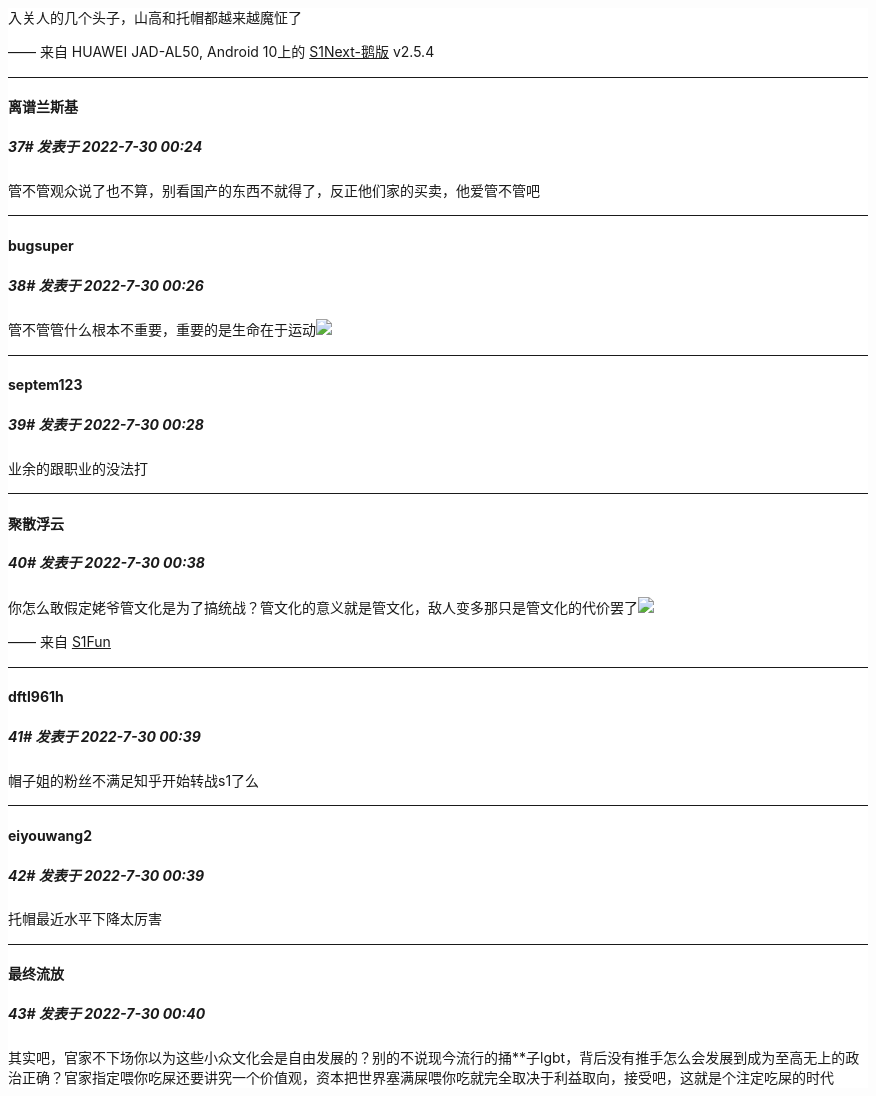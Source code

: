 入关人的几个头子，山高和托帽都越来越魔怔了

—— 来自 HUAWEI JAD-AL50, Android 10上的 [S1Next-鹅版](https://github.com/ykrank/S1-Next/releases) v2.5.4

*****

####  离谱兰斯基  
##### 37#       发表于 2022-7-30 00:24

管不管观众说了也不算，别看国产的东西不就得了，反正他们家的买卖，他爱管不管吧

*****

####  bugsuper  
##### 38#       发表于 2022-7-30 00:26

管不管管什么根本不重要，重要的是生命在于运动<img src="https://static.saraba1st.com/image/smiley/face2017/001.png" referrerpolicy="no-referrer">

*****

####  septem123  
##### 39#       发表于 2022-7-30 00:28

业余的跟职业的没法打

*****

####  聚散浮云  
##### 40#       发表于 2022-7-30 00:38

你怎么敢假定姥爷管文化是为了搞统战？管文化的意义就是管文化，敌人变多那只是管文化的代价罢了<img src="https://static.saraba1st.com/image/smiley/face2017/020.png" referrerpolicy="no-referrer">

—— 来自 [S1Fun](https://s1fun.koalcat.com)

*****

####  dftl961h  
##### 41#       发表于 2022-7-30 00:39

帽子姐的粉丝不满足知乎开始转战s1了么

*****

####  eiyouwang2  
##### 42#       发表于 2022-7-30 00:39

托帽最近水平下降太厉害

*****

####  最终流放  
##### 43#       发表于 2022-7-30 00:40

其实吧，官家不下场你以为这些小众文化会是自由发展的？别的不说现今流行的捅**子lgbt，背后没有推手怎么会发展到成为至高无上的政治正确？官家指定喂你吃屎还要讲究一个价值观，资本把世界塞满屎喂你吃就完全取决于利益取向，接受吧，这就是个注定吃屎的时代
